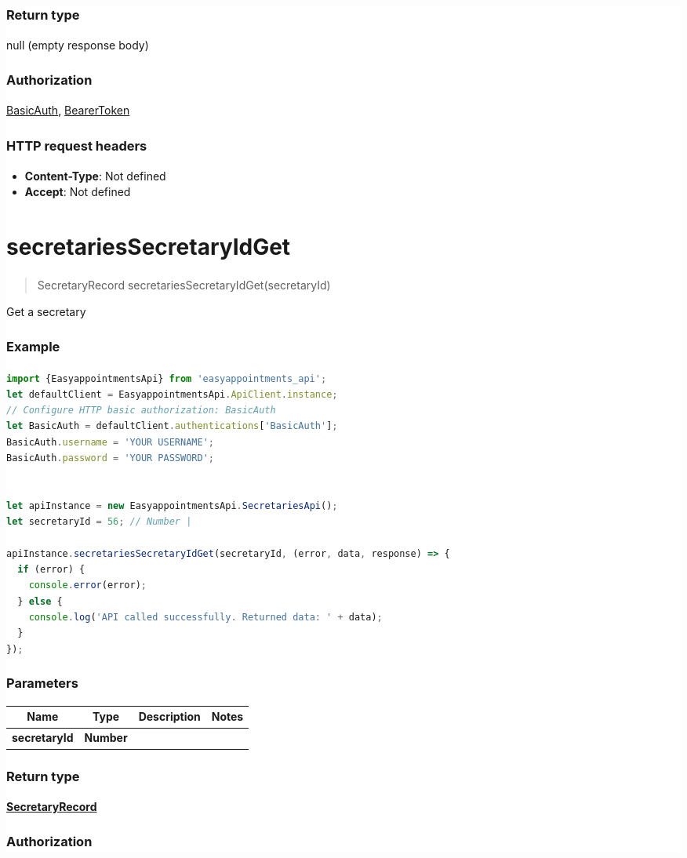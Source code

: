 ### Return type

null (empty response body)

### Authorization

[BasicAuth](../README.md#BasicAuth), [BearerToken](../README.md#BearerToken)

### HTTP request headers

 - **Content-Type**: Not defined
 - **Accept**: Not defined

<a name="secretariesSecretaryIdGet"></a>
# **secretariesSecretaryIdGet**
> SecretaryRecord secretariesSecretaryIdGet(secretaryId)

Get a secretary

### Example
```javascript
import {EasyappointmentsApi} from 'easyappointments_api';
let defaultClient = EasyappointmentsApi.ApiClient.instance;
// Configure HTTP basic authorization: BasicAuth
let BasicAuth = defaultClient.authentications['BasicAuth'];
BasicAuth.username = 'YOUR USERNAME';
BasicAuth.password = 'YOUR PASSWORD';


let apiInstance = new EasyappointmentsApi.SecretariesApi();
let secretaryId = 56; // Number | 

apiInstance.secretariesSecretaryIdGet(secretaryId, (error, data, response) => {
  if (error) {
    console.error(error);
  } else {
    console.log('API called successfully. Returned data: ' + data);
  }
});
```

### Parameters

Name | Type | Description  | Notes
------------- | ------------- | ------------- | -------------
 **secretaryId** | **Number**|  | 

### Return type

[**SecretaryRecord**](SecretaryRecord.md)

### Authorization

